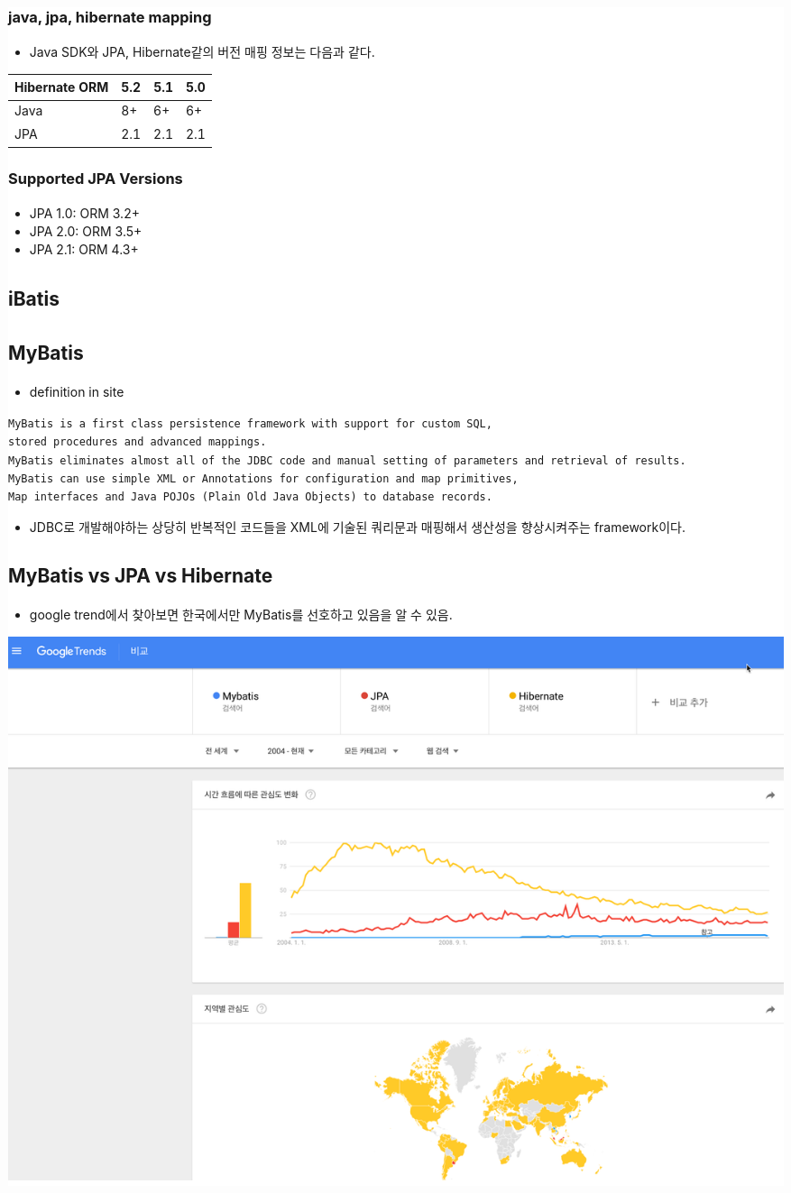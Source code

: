 ### java, jpa, hibernate mapping
* Java SDK와 JPA, Hibernate같의 버전 매핑 정보는 다음과 같다. 

| Hibernate ORM | 5.2 | 5.1 | 5.0 |
| --- | --- | --- | --- |
| Java | 8+ | 6+ | 6+ |
| JPA  | 2.1 | 2.1 | 2.1 |

### Supported JPA Versions
* JPA 1.0: ORM 3.2+
* JPA 2.0: ORM 3.5+
* JPA 2.1: ORM 4.3+

## iBatis

## MyBatis
* definition in site
```
MyBatis is a first class persistence framework with support for custom SQL, 
stored procedures and advanced mappings. 
MyBatis eliminates almost all of the JDBC code and manual setting of parameters and retrieval of results. 
MyBatis can use simple XML or Annotations for configuration and map primitives, 
Map interfaces and Java POJOs (Plain Old Java Objects) to database records.
```
* JDBC로 개발해야하는 상당히 반복적인 코드들을 XML에 기술된 쿼리문과 매핑해서 생산성을 향상시켜주는 framework이다.

## MyBatis vs JPA vs Hibernate
* google trend에서 찾아보면 한국에서만 MyBatis를 선호하고 있음을 알 수 있음.
<img src="../images/fulls/2017-10-13-01.png" width="100%">